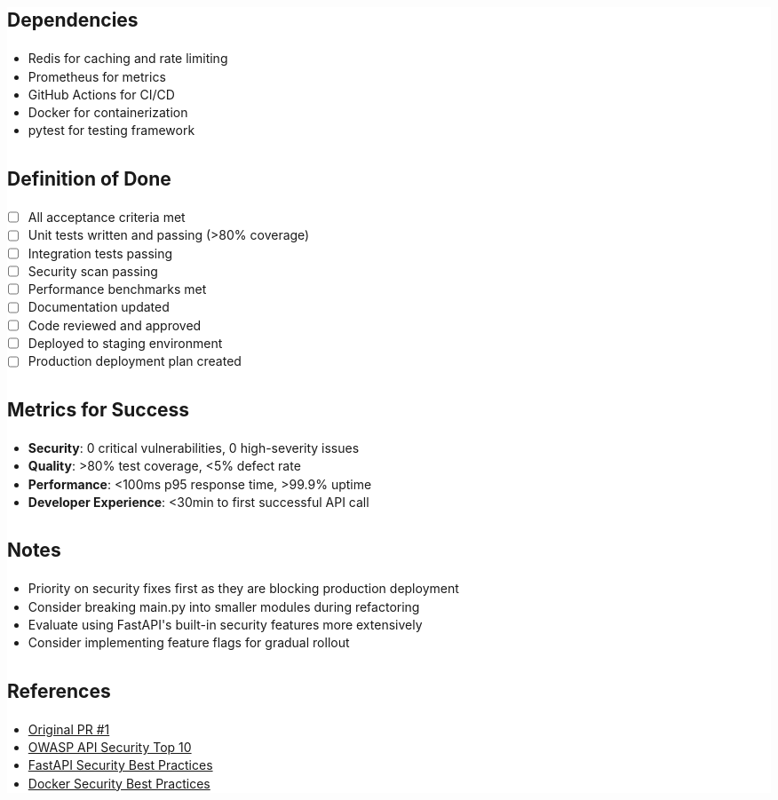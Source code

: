 ## Dependencies
- Redis for caching and rate limiting
- Prometheus for metrics
- GitHub Actions for CI/CD
- Docker for containerization
- pytest for testing framework

## Definition of Done
- [ ] All acceptance criteria met
- [ ] Unit tests written and passing (>80% coverage)
- [ ] Integration tests passing
- [ ] Security scan passing
- [ ] Performance benchmarks met
- [ ] Documentation updated
- [ ] Code reviewed and approved
- [ ] Deployed to staging environment
- [ ] Production deployment plan created

## Metrics for Success
- **Security**: 0 critical vulnerabilities, 0 high-severity issues
- **Quality**: >80% test coverage, <5% defect rate
- **Performance**: <100ms p95 response time, >99.9% uptime
- **Developer Experience**: <30min to first successful API call

## Notes
- Priority on security fixes first as they are blocking production deployment
- Consider breaking main.py into smaller modules during refactoring
- Evaluate using FastAPI's built-in security features more extensively
- Consider implementing feature flags for gradual rollout

## References
- [Original PR #1](https://github.com/thiagobutignon/insightloop-auto-discovery-mcp/pull/1)
- [OWASP API Security Top 10](https://owasp.org/www-project-api-security/)
- [FastAPI Security Best Practices](https://fastapi.tiangolo.com/tutorial/security/)
- [Docker Security Best Practices](https://docs.docker.com/develop/security-best-practices/)